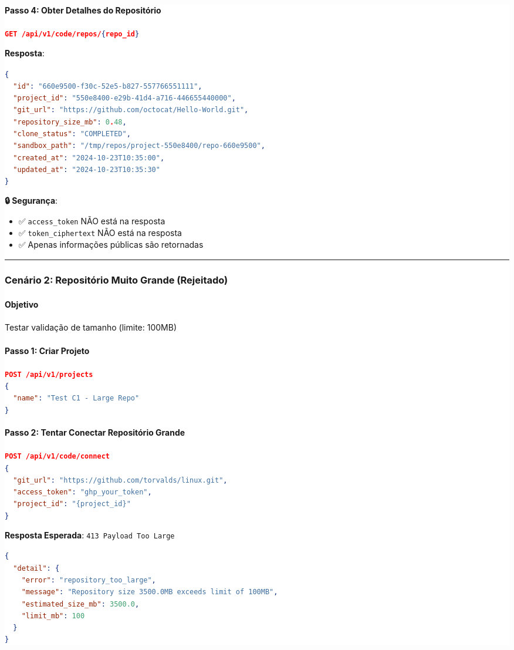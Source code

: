 #### Passo 4: Obter Detalhes do Repositório

```json
GET /api/v1/code/repos/{repo_id}
```

**Resposta**:
```json
{
  "id": "660e9500-f30c-52e5-b827-557766551111",
  "project_id": "550e8400-e29b-41d4-a716-446655440000",
  "git_url": "https://github.com/octocat/Hello-World.git",
  "repository_size_mb": 0.48,
  "clone_status": "COMPLETED",
  "sandbox_path": "/tmp/repos/project-550e8400/repo-660e9500",
  "created_at": "2024-10-23T10:35:00",
  "updated_at": "2024-10-23T10:35:30"
}
```

**🔒 Segurança**:
- ✅ `access_token` NÃO está na resposta
- ✅ `token_ciphertext` NÃO está na resposta
- ✅ Apenas informações públicas são retornadas

---

### Cenário 2: Repositório Muito Grande (Rejeitado)

#### Objetivo
Testar validação de tamanho (limite: 100MB)

#### Passo 1: Criar Projeto

```json
POST /api/v1/projects
{
  "name": "Test C1 - Large Repo"
}
```

#### Passo 2: Tentar Conectar Repositório Grande

```json
POST /api/v1/code/connect
{
  "git_url": "https://github.com/torvalds/linux.git",
  "access_token": "ghp_your_token",
  "project_id": "{project_id}"
}
```

**Resposta Esperada**: `413 Payload Too Large`
```json
{
  "detail": {
    "error": "repository_too_large",
    "message": "Repository size 3500.0MB exceeds limit of 100MB",
    "estimated_size_mb": 3500.0,
    "limit_mb": 100
  }
}
```
